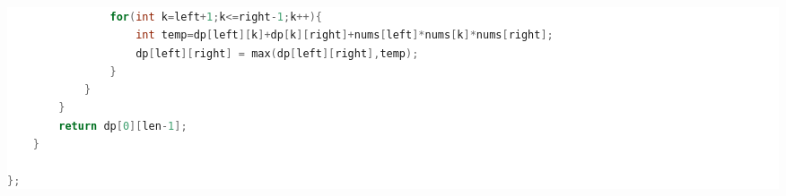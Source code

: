 ```C++
                for(int k=left+1;k<=right-1;k++){
                    int temp=dp[left][k]+dp[k][right]+nums[left]*nums[k]*nums[right];
                    dp[left][right] = max(dp[left][right],temp);
                }
            }
        }
        return dp[0][len-1];
    }
    
};
```

